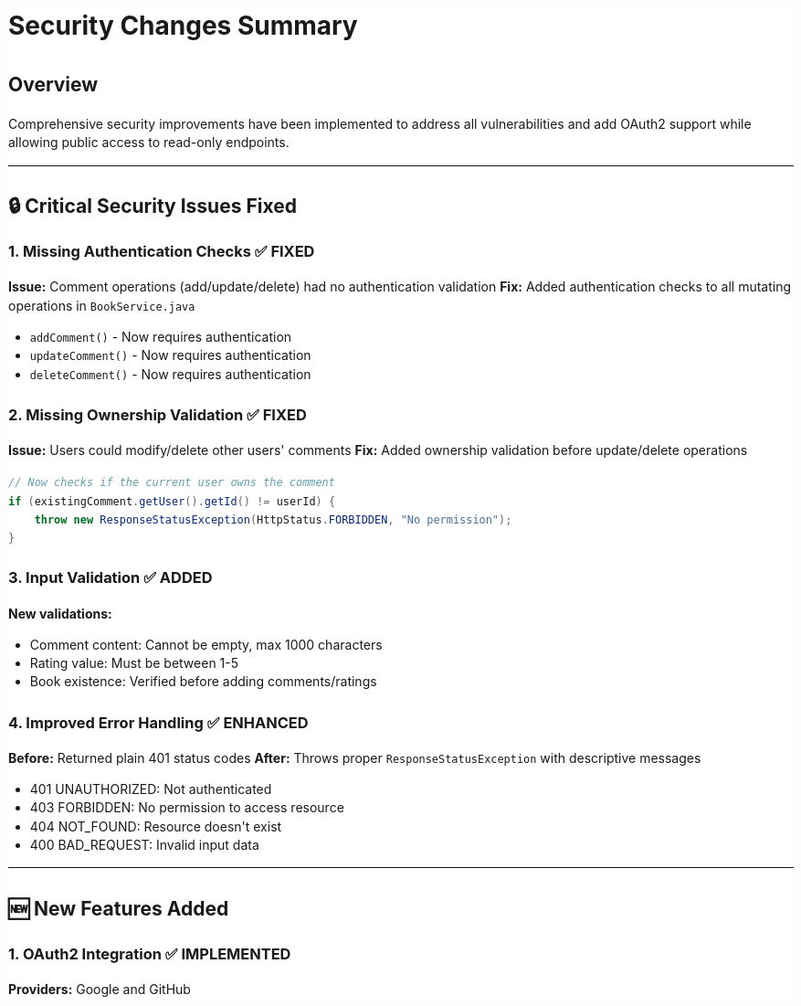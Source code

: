 # Security Changes Summary

## Overview
Comprehensive security improvements have been implemented to address all vulnerabilities and add OAuth2 support while allowing public access to read-only endpoints.

---

## 🔒 Critical Security Issues Fixed

### 1. **Missing Authentication Checks** ✅ FIXED
**Issue:** Comment operations (add/update/delete) had no authentication validation
**Fix:** Added authentication checks to all mutating operations in `BookService.java`
- `addComment()` - Now requires authentication
- `updateComment()` - Now requires authentication
- `deleteComment()` - Now requires authentication

### 2. **Missing Ownership Validation** ✅ FIXED
**Issue:** Users could modify/delete other users' comments
**Fix:** Added ownership validation before update/delete operations
```java
// Now checks if the current user owns the comment
if (existingComment.getUser().getId() != userId) {
    throw new ResponseStatusException(HttpStatus.FORBIDDEN, "No permission");
}
```

### 3. **Input Validation** ✅ ADDED
**New validations:**
- Comment content: Cannot be empty, max 1000 characters
- Rating value: Must be between 1-5
- Book existence: Verified before adding comments/ratings

### 4. **Improved Error Handling** ✅ ENHANCED
**Before:** Returned plain 401 status codes
**After:** Throws proper `ResponseStatusException` with descriptive messages
- 401 UNAUTHORIZED: Not authenticated
- 403 FORBIDDEN: No permission to access resource
- 404 NOT_FOUND: Resource doesn't exist
- 400 BAD_REQUEST: Invalid input data

---

## 🆕 New Features Added

### 1. **OAuth2 Integration** ✅ IMPLEMENTED
**Providers:** Google and GitHub
